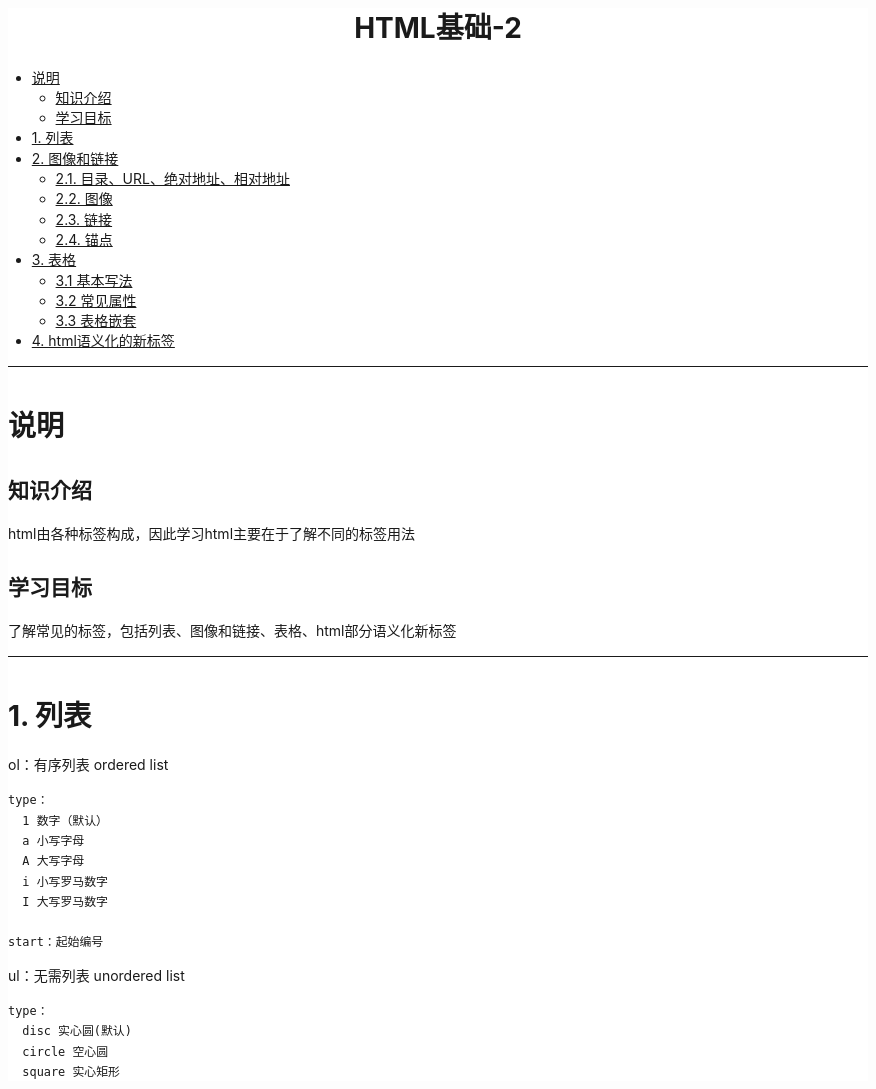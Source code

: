 <h1 style="text-align:center">HTML基础-2</h1>



- [说明](#说明)
	- [知识介绍](#知识介绍)
	- [学习目标](#学习目标)
- [1. 列表](#1-列表)
- [2. 图像和链接](#2-图像和链接)
	- [2.1. 目录、URL、绝对地址、相对地址](#21-目录-url-绝对地址-相对地址)
	- [2.2. 图像](#22-图像)
	- [2.3. 链接](#23-链接)
	- [2.4. 锚点](#24-锚点)
- [3. 表格](#3-表格)
	- [3.1 基本写法](#31-基本写法)
	- [3.2 常见属性](#32-常见属性)
	- [3.3 表格嵌套](#33-表格嵌套)
- [4. html语义化的新标签](#4-html语义化的新标签)



---
# 说明

## 知识介绍

html由各种标签构成，因此学习html主要在于了解不同的标签用法

## 学习目标

了解常见的标签，包括列表、图像和链接、表格、html部分语义化新标签

---
# 1. 列表

ol：有序列表 ordered list

    type：
      1 数字（默认）
      a 小写字母
      A 大写字母
      i 小写罗马数字
      I 大写罗马数字

    start：起始编号

ul：无需列表 unordered list

    type：
      disc 实心圆(默认)
      circle 空心圆
      square 实心矩形
